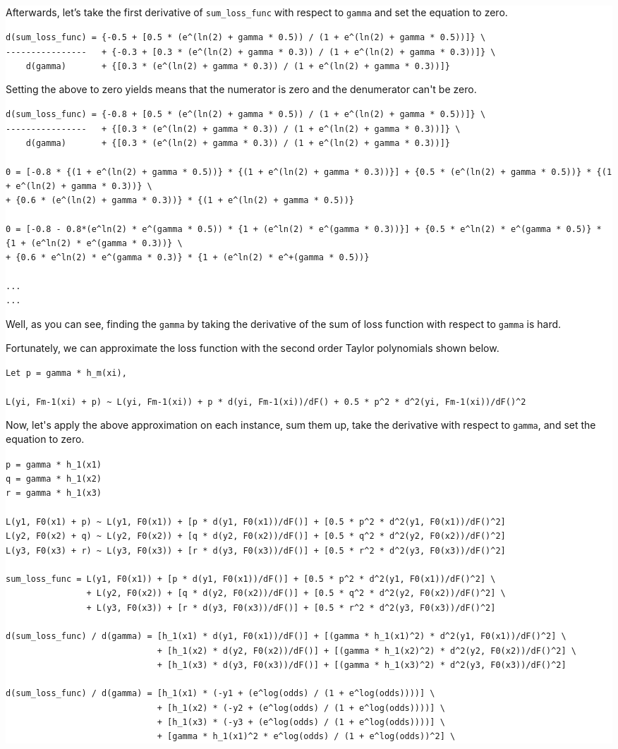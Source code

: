 Afterwards, let’s take the first derivative of `sum_loss_func` with respect to `gamma` and set the equation to zero.

```
d(sum_loss_func) = {-0.5 + [0.5 * (e^(ln(2) + gamma * 0.5)) / (1 + e^(ln(2) + gamma * 0.5))]} \ 
----------------   + {-0.3 + [0.3 * (e^(ln(2) + gamma * 0.3)) / (1 + e^(ln(2) + gamma * 0.3))]} \
    d(gamma)       + {[0.3 * (e^(ln(2) + gamma * 0.3)) / (1 + e^(ln(2) + gamma * 0.3))]}
```
    
Setting the above to zero yields means that the numerator is zero and the denumerator can't be zero.

```
d(sum_loss_func) = {-0.8 + [0.5 * (e^(ln(2) + gamma * 0.5)) / (1 + e^(ln(2) + gamma * 0.5))]} \ 
----------------   + {[0.3 * (e^(ln(2) + gamma * 0.3)) / (1 + e^(ln(2) + gamma * 0.3))]} \
    d(gamma)       + {[0.3 * (e^(ln(2) + gamma * 0.3)) / (1 + e^(ln(2) + gamma * 0.3))]}

0 = [-0.8 * {(1 + e^(ln(2) + gamma * 0.5))} * {(1 + e^(ln(2) + gamma * 0.3))}] + {0.5 * (e^(ln(2) + gamma * 0.5))} * {(1 + e^(ln(2) + gamma * 0.3))} \ 
+ {0.6 * (e^(ln(2) + gamma * 0.3))} * {(1 + e^(ln(2) + gamma * 0.5))}

0 = [-0.8 - 0.8*(e^ln(2) * e^(gamma * 0.5)) * {1 + (e^ln(2) * e^(gamma * 0.3))}] + {0.5 * e^ln(2) * e^(gamma * 0.5)} * {1 + (e^ln(2) * e^(gamma * 0.3))} \
+ {0.6 * e^ln(2) * e^(gamma * 0.3)} * {1 + (e^ln(2) * e^+(gamma * 0.5))}

...
...
```

Well, as you can see, finding the `gamma` by taking the derivative of the sum of loss function with respect to `gamma` is hard.

Fortunately, we can approximate the loss function with the second order Taylor polynomials shown below.

```
Let p = gamma * h_m(xi),

L(yi, Fm-1(xi) + p) ~ L(yi, Fm-1(xi)) + p * d(yi, Fm-1(xi))/dF() + 0.5 * p^2 * d^2(yi, Fm-1(xi))/dF()^2
```

Now, let's apply the above approximation on each instance, sum them up, take the derivative with respect to `gamma`, and set the equation to zero.

```
p = gamma * h_1(x1)
q = gamma * h_1(x2)
r = gamma * h_1(x3)

L(y1, F0(x1) + p) ~ L(y1, F0(x1)) + [p * d(y1, F0(x1))/dF()] + [0.5 * p^2 * d^2(y1, F0(x1))/dF()^2]
L(y2, F0(x2) + q) ~ L(y2, F0(x2)) + [q * d(y2, F0(x2))/dF()] + [0.5 * q^2 * d^2(y2, F0(x2))/dF()^2]
L(y3, F0(x3) + r) ~ L(y3, F0(x3)) + [r * d(y3, F0(x3))/dF()] + [0.5 * r^2 * d^2(y3, F0(x3))/dF()^2]

sum_loss_func = L(y1, F0(x1)) + [p * d(y1, F0(x1))/dF()] + [0.5 * p^2 * d^2(y1, F0(x1))/dF()^2] \
                + L(y2, F0(x2)) + [q * d(y2, F0(x2))/dF()] + [0.5 * q^2 * d^2(y2, F0(x2))/dF()^2] \
                + L(y3, F0(x3)) + [r * d(y3, F0(x3))/dF()] + [0.5 * r^2 * d^2(y3, F0(x3))/dF()^2]

d(sum_loss_func) / d(gamma) = [h_1(x1) * d(y1, F0(x1))/dF()] + [(gamma * h_1(x1)^2) * d^2(y1, F0(x1))/dF()^2] \
                              + [h_1(x2) * d(y2, F0(x2))/dF()] + [(gamma * h_1(x2)^2) * d^2(y2, F0(x2))/dF()^2] \
                              + [h_1(x3) * d(y3, F0(x3))/dF()] + [(gamma * h_1(x3)^2) * d^2(y3, F0(x3))/dF()^2]

d(sum_loss_func) / d(gamma) = [h_1(x1) * (-y1 + (e^log(odds) / (1 + e^log(odds))))] \
                              + [h_1(x2) * (-y2 + (e^log(odds) / (1 + e^log(odds))))] \
                              + [h_1(x3) * (-y3 + (e^log(odds) / (1 + e^log(odds))))] \
                              + [gamma * h_1(x1)^2 * e^log(odds) / (1 + e^log(odds))^2] \
```